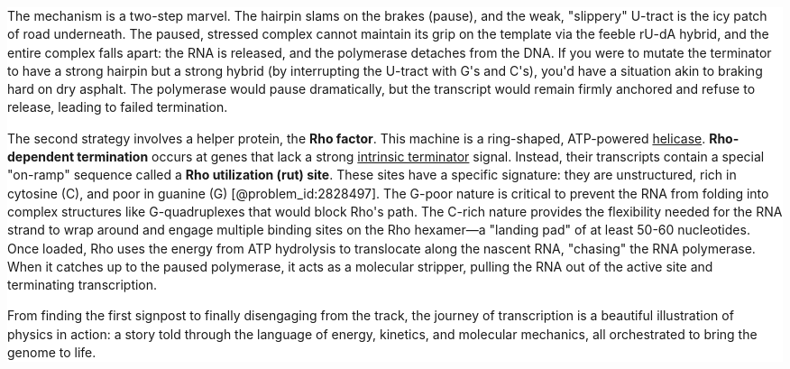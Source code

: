 The mechanism is a two-step marvel. The hairpin slams on the brakes (pause), and the weak, "slippery" U-tract is the icy patch of road underneath. The paused, stressed complex cannot maintain its grip on the template via the feeble rU-dA hybrid, and the entire complex falls apart: the RNA is released, and the polymerase detaches from the DNA. If you were to mutate the terminator to have a strong hairpin but a strong hybrid (by interrupting the U-tract with G's and C's), you'd have a situation akin to braking hard on dry asphalt. The polymerase would pause dramatically, but the transcript would remain firmly anchored and refuse to release, leading to failed termination.

The second strategy involves a helper protein, the **Rho factor**. This machine is a ring-shaped, ATP-powered [helicase](@article_id:146462). **Rho-dependent termination** occurs at genes that lack a strong [intrinsic terminator](@article_id:186619) signal. Instead, their transcripts contain a special "on-ramp" sequence called a **Rho utilization (rut) site**. These sites have a specific signature: they are unstructured, rich in cytosine (C), and poor in guanine (G) [@problem_id:2828497]. The G-poor nature is critical to prevent the RNA from folding into complex structures like G-quadruplexes that would block Rho's path. The C-rich nature provides the flexibility needed for the RNA strand to wrap around and engage multiple binding sites on the Rho hexamer—a "landing pad" of at least 50-60 nucleotides. Once loaded, Rho uses the energy from ATP hydrolysis to translocate along the nascent RNA, "chasing" the RNA polymerase. When it catches up to the paused polymerase, it acts as a molecular stripper, pulling the RNA out of the active site and terminating transcription.

From finding the first signpost to finally disengaging from the track, the journey of transcription is a beautiful illustration of physics in action: a story told through the language of energy, kinetics, and molecular mechanics, all orchestrated to bring the genome to life.